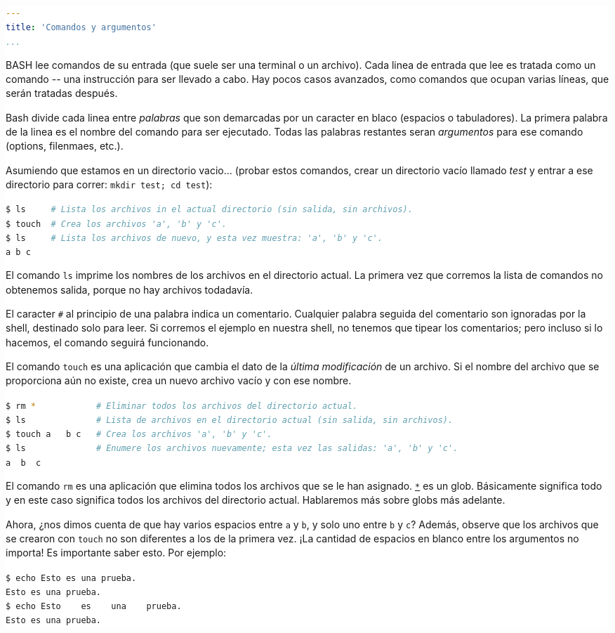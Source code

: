 ```yaml
---
title: 'Comandos y argumentos'
...
```


BASH lee comandos de su entrada (que suele ser una terminal o un archivo). Cada linea de entrada que lee es tratada como un comando -- una instrucción para ser llevado a cabo. Hay pocos casos avanzados, como comandos que ocupan varias líneas, que serán tratadas después.

Bash divide cada linea entre _palabras_ que son demarcadas por un caracter en blaco (espacios o tabuladores). La primera palabra de la linea es el nombre del comando para ser ejecutado. Todas las palabras restantes seran _argumentos_ para ese comando (options, filenmaes, etc.).

Asumiendo que estamos en un directorio vacio... (probar estos comandos, crear un directorio vacío llamado _test_ y entrar a ese directorio para correr: `mkdir test; cd test`):

```bash
$ ls     # Lista los archivos in el actual directorio (sin salida, sin archivos).
$ touch  # Crea los archivos 'a', 'b' y 'c'.
$ ls     # Lista los archivos de nuevo, y esta vez muestra: 'a', 'b' y 'c'.
a b c
```

El comando `ls` imprime los nombres de los archivos en el directorio actual. La primera vez que corremos la lista de comandos no obtenemos salida, porque no hay archivos todadavía.

El caracter `#` al principio de una palabra indica un comentario. Cualquier palabra seguida del comentario son ignoradas por la shell, destinado solo para leer. Si corremos el ejemplo en nuestra shell, no tenemos que tipear los comentarios; pero incluso si lo hacemos, el comando seguirá funcionando.

El comando `touch` es una aplicación que cambia el dato de la _última modificación_ de un archivo. Si el nombre del archivo que se proporciona aún no existe, crea un nuevo archivo vacío y con ese nombre.

```bash
$ rm *            # Eliminar todos los archivos del directorio actual.
$ ls              # Lista de archivos en el directorio actual (sin salida, sin archivos).
$ touch a   b c   # Crea los archivos 'a', 'b' y 'c'.
$ ls              # Enumere los archivos nuevamente; esta vez las salidas: 'a', 'b' y 'c'.
a  b  c
```

El comando `rm` es una aplicación que elimina todos los archivos que se le han asignado. [`*`](https://mywiki.wooledge.org/glob) es un glob. Básicamente significa todo y en este caso significa todos los archivos del directorio actual. Hablaremos más sobre globs más adelante.

Ahora, ¿nos dimos cuenta de que hay varios espacios entre `a` y `b`, y solo uno entre `b` y `c`? Además, observe que los archivos que se crearon con `touch` no son diferentes a los de la primera vez. ¡La cantidad de espacios en blanco entre los argumentos no importa! Es importante saber esto. Por ejemplo:

```
$ echo Esto es una prueba.
Esto es una prueba.
$ echo Esto    es    una    prueba.
Esto es una prueba.
```
